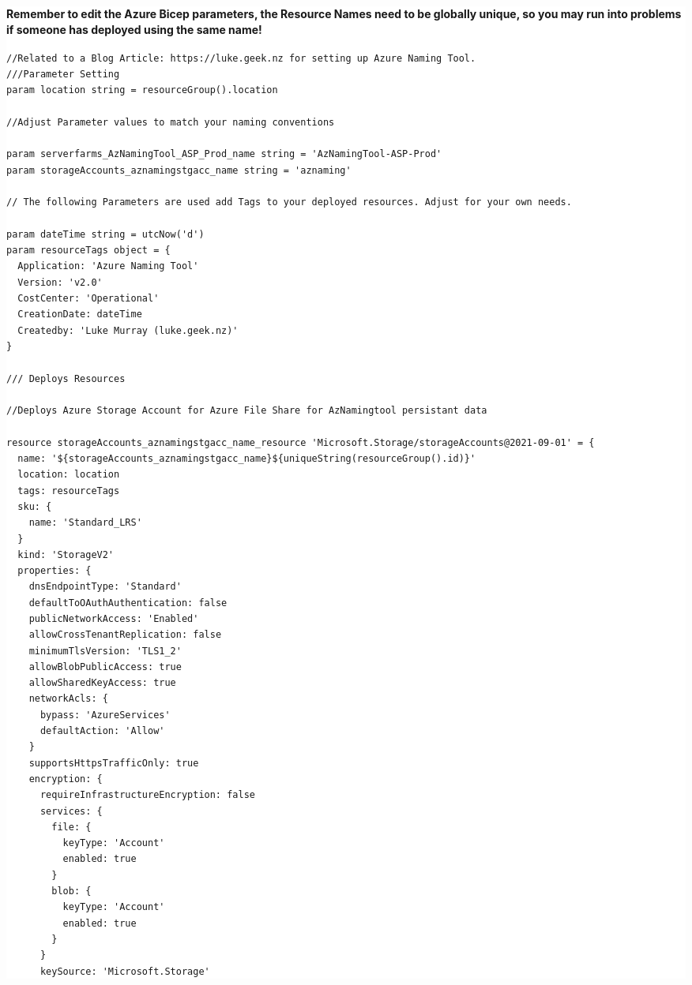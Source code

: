 **Remember to edit the Azure Bicep parameters, the Resource Names need to be globally unique, so you may run into problems if someone has deployed using the same name!**

```bicep title="AzNamingTool_main.bicep"
//Related to a Blog Article: https://luke.geek.nz for setting up Azure Naming Tool.
///Parameter Setting
param location string = resourceGroup().location

//Adjust Parameter values to match your naming conventions

param serverfarms_AzNamingTool_ASP_Prod_name string = 'AzNamingTool-ASP-Prod'
param storageAccounts_aznamingstgacc_name string = 'aznaming'

// The following Parameters are used add Tags to your deployed resources. Adjust for your own needs.

param dateTime string = utcNow('d')
param resourceTags object = {
  Application: 'Azure Naming Tool'
  Version: 'v2.0'
  CostCenter: 'Operational'
  CreationDate: dateTime
  Createdby: 'Luke Murray (luke.geek.nz)'
}

/// Deploys Resources

//Deploys Azure Storage Account for Azure File Share for AzNamingtool persistant data

resource storageAccounts_aznamingstgacc_name_resource 'Microsoft.Storage/storageAccounts@2021-09-01' = {
  name: '${storageAccounts_aznamingstgacc_name}${uniqueString(resourceGroup().id)}'
  location: location
  tags: resourceTags
  sku: {
    name: 'Standard_LRS'
  }
  kind: 'StorageV2'
  properties: {
    dnsEndpointType: 'Standard'
    defaultToOAuthAuthentication: false
    publicNetworkAccess: 'Enabled'
    allowCrossTenantReplication: false
    minimumTlsVersion: 'TLS1_2'
    allowBlobPublicAccess: true
    allowSharedKeyAccess: true
    networkAcls: {
      bypass: 'AzureServices'
      defaultAction: 'Allow'
    }
    supportsHttpsTrafficOnly: true
    encryption: {
      requireInfrastructureEncryption: false
      services: {
        file: {
          keyType: 'Account'
          enabled: true
        }
        blob: {
          keyType: 'Account'
          enabled: true
        }
      }
      keySource: 'Microsoft.Storage'
```
